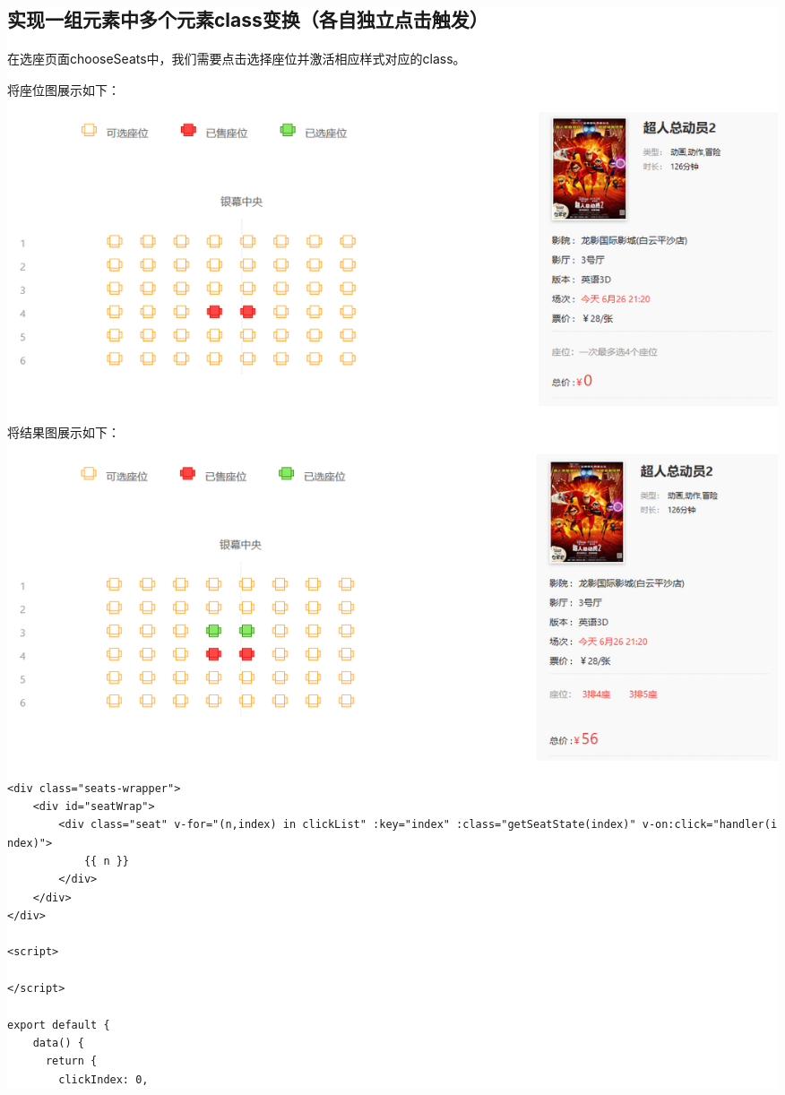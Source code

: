 

## 实现一组元素中多个元素class变换（各自独立点击触发）

在选座页面chooseSeats中，我们需要点击选择座位并激活相应样式对应的class。

将座位图展示如下：

![click03](/img/2018-07-02/click03.png)

将结果图展示如下：

![click04](/img/2018-07-02/click04.png)

```
<div class="seats-wrapper">
    <div id="seatWrap">
        <div class="seat" v-for="(n,index) in clickList" :key="index" :class="getSeatState(index)" v-on:click="handler(index)">
            {{ n }}
        </div>
    </div>
</div>

<script>

</script>

export default {
    data() {
      return {
        clickIndex: 0,
```
